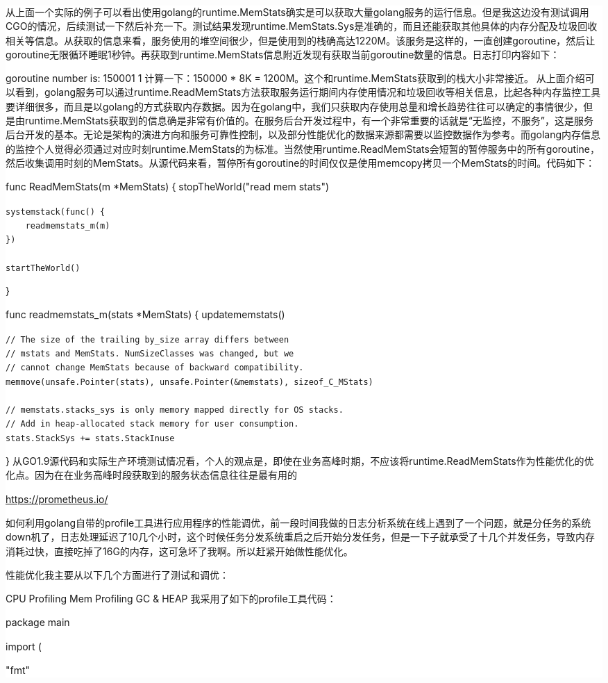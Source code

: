 
从上面一个实际的例子可以看出使用golang的runtime.MemStats确实是可以获取大量golang服务的运行信息。但是我这边没有测试调用CGO的情况，后续测试一下然后补充一下。测试结果发现runtime.MemStats.Sys是准确的，而且还能获取其他具体的内存分配及垃圾回收相关等信息。从获取的信息来看，服务使用的堆空间很少，但是使用到的栈确高达1220M。该服务是这样的，一直创建goroutine，然后让goroutine无限循环睡眠1秒钟。再获取到runtime.MemStats信息附近发现有获取当前goroutine数量的信息。日志打印内容如下：

goroutine number is:  150001
1
计算一下：150000 * 8K = 1200M。这个和runtime.MemStats获取到的栈大小非常接近。
从上面介绍可以看到，golang服务可以通过runtime.ReadMemStats方法获取服务运行期间内存使用情况和垃圾回收等相关信息，比起各种内存监控工具要详细很多，而且是以golang的方式获取内存数据。因为在golang中，我们只获取内存使用总量和增长趋势往往可以确定的事情很少，但是由runtime.MemStats获取到的信息确是非常有价值的。在服务后台开发过程中，有一个非常重要的话就是“无监控，不服务”，这是服务后台开发的基本。无论是架构的演进方向和服务可靠性控制，以及部分性能优化的数据来源都需要以监控数据作为参考。而golang内存信息的监控个人觉得必须通过对应时刻runtime.MemStats的为标准。当然使用runtime.ReadMemStats会短暂的暂停服务中的所有goroutine，然后收集调用时刻的MemStats。从源代码来看，暂停所有goroutine的时间仅仅是使用memcopy拷贝一个MemStats的时间。代码如下：

func ReadMemStats(m *MemStats) {
    stopTheWorld("read mem stats")

    systemstack(func() {
        readmemstats_m(m)
    })

    startTheWorld()
}

func readmemstats_m(stats *MemStats) {
    updatememstats()

    // The size of the trailing by_size array differs between
    // mstats and MemStats. NumSizeClasses was changed, but we
    // cannot change MemStats because of backward compatibility.
    memmove(unsafe.Pointer(stats), unsafe.Pointer(&memstats), sizeof_C_MStats)

    // memstats.stacks_sys is only memory mapped directly for OS stacks.
    // Add in heap-allocated stack memory for user consumption.
    stats.StackSys += stats.StackInuse
}
从GO1.9源代码和实际生产环境测试情况看，个人的观点是，即使在业务高峰时期，不应该将runtime.ReadMemStats作为性能优化的优化点。因为在在业务高峰时段获取到的服务状态信息往往是最有用的

https://prometheus.io/

如何利用golang自带的profile工具进行应用程序的性能调优，前一段时间我做的日志分析系统在线上遇到了一个问题，就是分任务的系统down机了，日志处理延迟了10几个小时，这个时候任务分发系统重启之后开始分发任务，但是一下子就承受了十几个并发任务，导致内存消耗过快，直接吃掉了16G的内存，这可急坏了我啊。所以赶紧开始做性能优化。

性能优化我主要从以下几个方面进行了测试和调优：

CPU Profiling
Mem Profiling
GC & HEAP
我采用了如下的profile工具代码：

package main

 

import (

"fmt"
